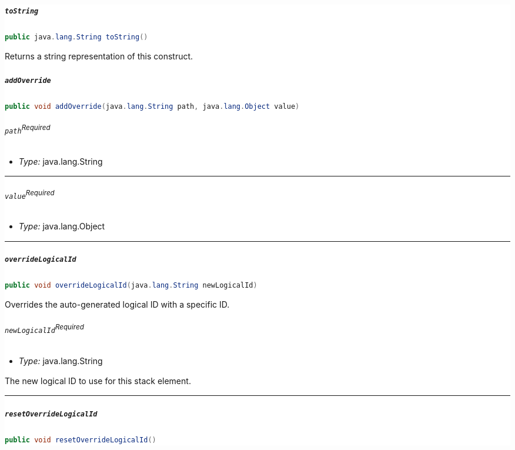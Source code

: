 
##### `toString` <a name="toString" id="@cdktf/provider-databricks.dataQualityMonitor.DataQualityMonitor.toString"></a>

```java
public java.lang.String toString()
```

Returns a string representation of this construct.

##### `addOverride` <a name="addOverride" id="@cdktf/provider-databricks.dataQualityMonitor.DataQualityMonitor.addOverride"></a>

```java
public void addOverride(java.lang.String path, java.lang.Object value)
```

###### `path`<sup>Required</sup> <a name="path" id="@cdktf/provider-databricks.dataQualityMonitor.DataQualityMonitor.addOverride.parameter.path"></a>

- *Type:* java.lang.String

---

###### `value`<sup>Required</sup> <a name="value" id="@cdktf/provider-databricks.dataQualityMonitor.DataQualityMonitor.addOverride.parameter.value"></a>

- *Type:* java.lang.Object

---

##### `overrideLogicalId` <a name="overrideLogicalId" id="@cdktf/provider-databricks.dataQualityMonitor.DataQualityMonitor.overrideLogicalId"></a>

```java
public void overrideLogicalId(java.lang.String newLogicalId)
```

Overrides the auto-generated logical ID with a specific ID.

###### `newLogicalId`<sup>Required</sup> <a name="newLogicalId" id="@cdktf/provider-databricks.dataQualityMonitor.DataQualityMonitor.overrideLogicalId.parameter.newLogicalId"></a>

- *Type:* java.lang.String

The new logical ID to use for this stack element.

---

##### `resetOverrideLogicalId` <a name="resetOverrideLogicalId" id="@cdktf/provider-databricks.dataQualityMonitor.DataQualityMonitor.resetOverrideLogicalId"></a>

```java
public void resetOverrideLogicalId()
```
